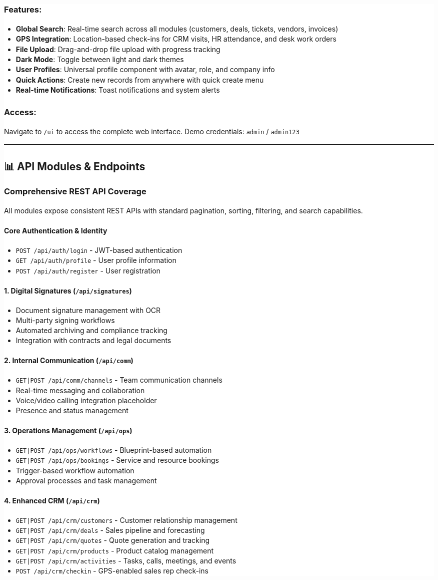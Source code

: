 ### Features:
- **Global Search**: Real-time search across all modules (customers, deals, tickets, vendors, invoices)
- **GPS Integration**: Location-based check-ins for CRM visits, HR attendance, and desk work orders
- **File Upload**: Drag-and-drop file upload with progress tracking
- **Dark Mode**: Toggle between light and dark themes
- **User Profiles**: Universal profile component with avatar, role, and company info
- **Quick Actions**: Create new records from anywhere with quick create menu
- **Real-time Notifications**: Toast notifications and system alerts

### Access:
Navigate to `/ui` to access the complete web interface. Demo credentials: `admin` / `admin123`

---

## 📊 API Modules & Endpoints

### Comprehensive REST API Coverage
All modules expose consistent REST APIs with standard pagination, sorting, filtering, and search capabilities.

#### Core Authentication & Identity
- `POST /api/auth/login` - JWT-based authentication
- `GET /api/auth/profile` - User profile information
- `POST /api/auth/register` - User registration

#### 1. Digital Signatures (`/api/signatures`)
- Document signature management with OCR
- Multi-party signing workflows
- Automated archiving and compliance tracking
- Integration with contracts and legal documents

#### 2. Internal Communication (`/api/comm`)
- `GET|POST /api/comm/channels` - Team communication channels
- Real-time messaging and collaboration
- Voice/video calling integration placeholder
- Presence and status management

#### 3. Operations Management (`/api/ops`)
- `GET|POST /api/ops/workflows` - Blueprint-based automation
- `GET|POST /api/ops/bookings` - Service and resource bookings
- Trigger-based workflow automation
- Approval processes and task management

#### 4. Enhanced CRM (`/api/crm`)
- `GET|POST /api/crm/customers` - Customer relationship management
- `GET|POST /api/crm/deals` - Sales pipeline and forecasting
- `GET|POST /api/crm/quotes` - Quote generation and tracking
- `GET|POST /api/crm/products` - Product catalog management
- `GET|POST /api/crm/activities` - Tasks, calls, meetings, and events
- `POST /api/crm/checkin` - GPS-enabled sales rep check-ins
